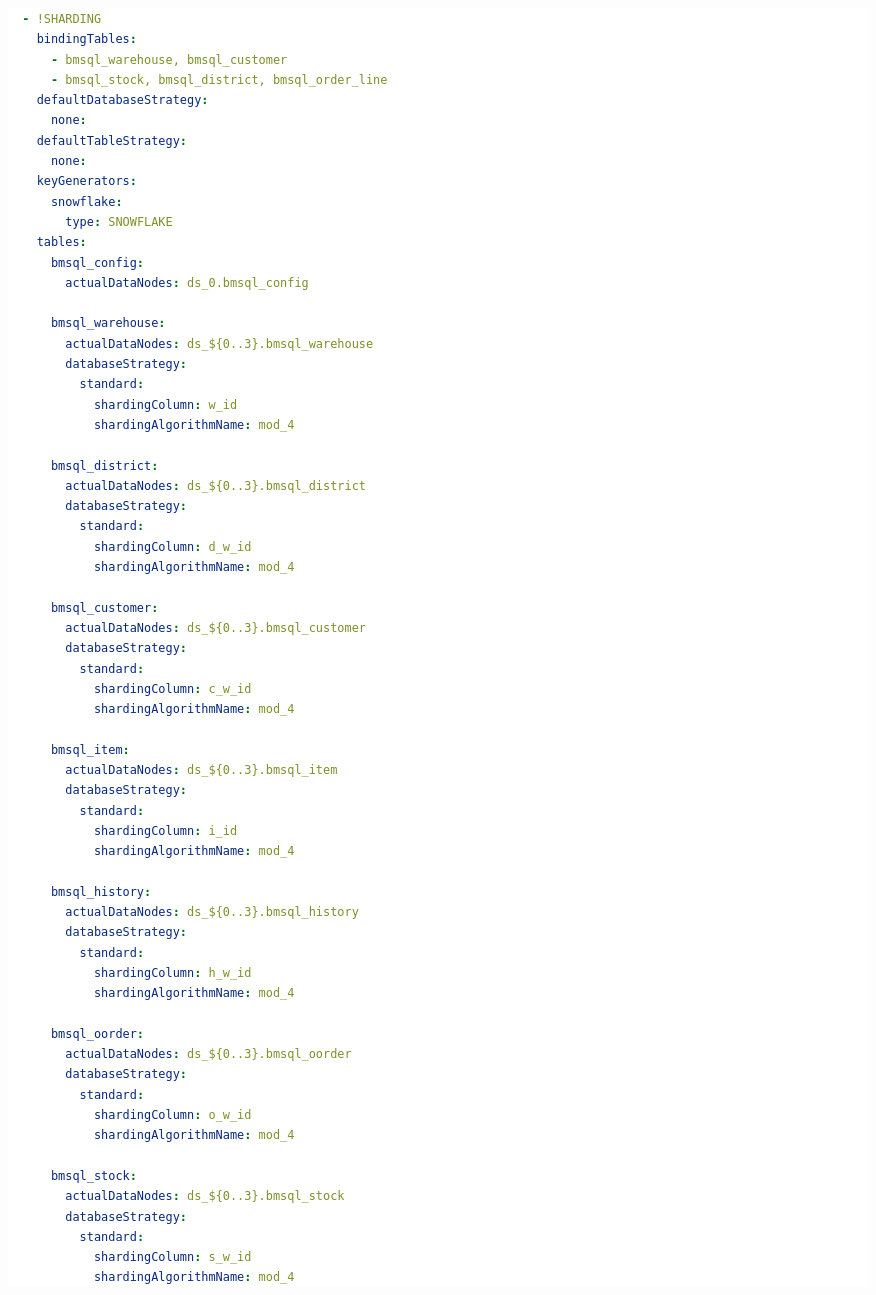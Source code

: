 ```yaml
  - !SHARDING
    bindingTables:
      - bmsql_warehouse, bmsql_customer
      - bmsql_stock, bmsql_district, bmsql_order_line
    defaultDatabaseStrategy:
      none:
    defaultTableStrategy:
      none:
    keyGenerators:
      snowflake:
        type: SNOWFLAKE
    tables:
      bmsql_config:
        actualDataNodes: ds_0.bmsql_config

      bmsql_warehouse:
        actualDataNodes: ds_${0..3}.bmsql_warehouse
        databaseStrategy:
          standard:
            shardingColumn: w_id
            shardingAlgorithmName: mod_4

      bmsql_district:
        actualDataNodes: ds_${0..3}.bmsql_district
        databaseStrategy:
          standard:
            shardingColumn: d_w_id
            shardingAlgorithmName: mod_4

      bmsql_customer:
        actualDataNodes: ds_${0..3}.bmsql_customer
        databaseStrategy:
          standard:
            shardingColumn: c_w_id
            shardingAlgorithmName: mod_4

      bmsql_item:
        actualDataNodes: ds_${0..3}.bmsql_item
        databaseStrategy:
          standard:
            shardingColumn: i_id
            shardingAlgorithmName: mod_4

      bmsql_history:
        actualDataNodes: ds_${0..3}.bmsql_history
        databaseStrategy:
          standard:
            shardingColumn: h_w_id
            shardingAlgorithmName: mod_4

      bmsql_oorder:
        actualDataNodes: ds_${0..3}.bmsql_oorder
        databaseStrategy:
          standard:
            shardingColumn: o_w_id
            shardingAlgorithmName: mod_4

      bmsql_stock:
        actualDataNodes: ds_${0..3}.bmsql_stock
        databaseStrategy:
          standard:
            shardingColumn: s_w_id
            shardingAlgorithmName: mod_4
```